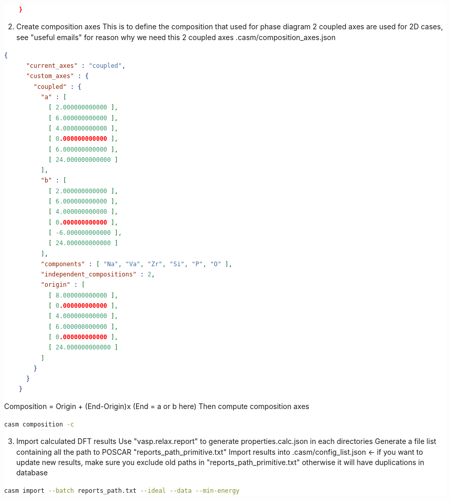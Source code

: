 ```json
	}
```

2. Create composition axes
This is to define the composition that used for phase diagram
2 coupled axes are used for 2D cases, see "useful emails" for reason why we need this 2 coupled axes
.casm/composition_axes.json
```json
{
	  "current_axes" : "coupled",
	  "custom_axes" : {
	    "coupled" : {
	      "a" : [
	        [ 2.000000000000 ],
	        [ 6.000000000000 ],
	        [ 4.000000000000 ],
	        [ 0.000000000000 ],
	        [ 6.000000000000 ],
	        [ 24.000000000000 ]
	      ],
	      "b" : [
	        [ 2.000000000000 ],
	        [ 6.000000000000 ],
	        [ 4.000000000000 ],
	        [ 0.000000000000 ],
	        [ -6.000000000000 ],
	        [ 24.000000000000 ]
	      ],
	      "components" : [ "Na", "Va", "Zr", "Si", "P", "O" ],
	      "independent_compositions" : 2,
	      "origin" : [
	        [ 8.000000000000 ],
	        [ 0.000000000000 ],
	        [ 4.000000000000 ],
	        [ 6.000000000000 ],
	        [ 0.000000000000 ],
	        [ 24.000000000000 ]
	      ]
	    }
	  }
	}
```

Composition = Origin + (End-Origin)x      (End = a or b here)
Then compute composition axes
```bash
casm composition -c
```
3. Import calculated DFT results
Use "vasp.relax.report" to generate properties.calc.json in each directories
Generate a file list containing all the path to POSCAR "reports_path_primitive.txt"
Import results into .casm/config_list.json <- if you want to update new results, make sure you exclude old paths in "reports_path_primitive.txt" otherwise it will have duplications in database
```bash
casm import --batch reports_path.txt --ideal --data --min-energy
```
